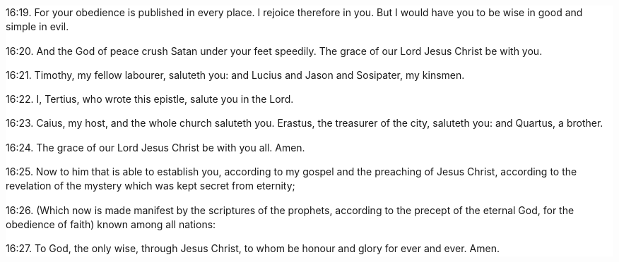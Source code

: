 16:19. For your obedience is published in every place. I rejoice
therefore in you. But I would have you to be wise in good and simple in
evil.

16:20. And the God of peace crush Satan under your feet speedily. The
grace of our Lord Jesus Christ be with you.

16:21. Timothy, my fellow labourer, saluteth you: and Lucius and Jason
and Sosipater, my kinsmen.

16:22. I, Tertius, who wrote this epistle, salute you in the Lord.

16:23. Caius, my host, and the whole church saluteth you. Erastus, the
treasurer of the city, saluteth you: and Quartus, a brother.

16:24. The grace of our Lord Jesus Christ be with you all. Amen.

16:25. Now to him that is able to establish you, according to my gospel
and the preaching of Jesus Christ, according to the revelation of the
mystery which was kept secret from eternity;

16:26. (Which now is made manifest by the scriptures of the prophets,
according to the precept of the eternal God, for the obedience of
faith) known among all nations:

16:27. To God, the only wise, through Jesus Christ, to whom be honour
and glory for ever and ever. Amen.
